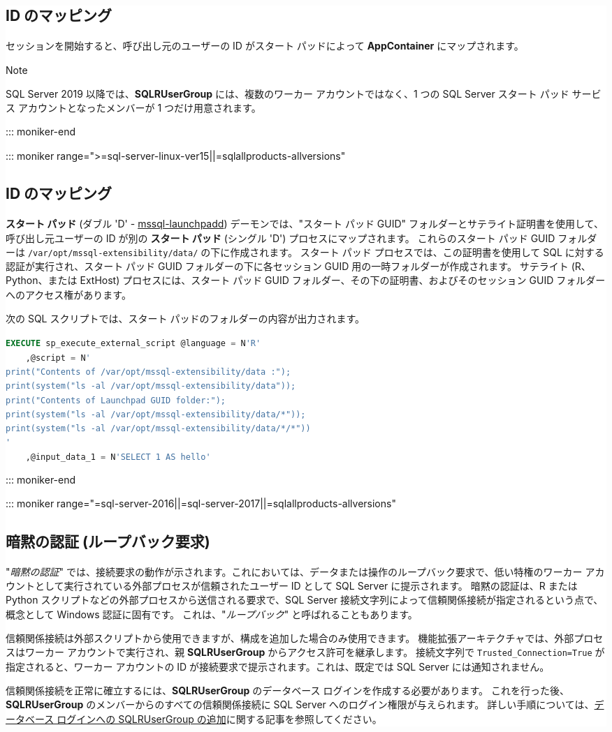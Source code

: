 ## <a name="identity-mapping"></a>ID のマッピング

セッションを開始すると、呼び出し元のユーザーの ID がスタート パッドによって **AppContainer** にマップされます。

> [!Note]
> SQL Server 2019 以降では、**SQLRUserGroup** には、複数のワーカー アカウントではなく、1 つの SQL Server スタート パッド サービス アカウントとなったメンバーが 1 つだけ用意されます。

::: moniker-end

::: moniker range=">=sql-server-linux-ver15||=sqlallproducts-allversions"

## <a name="identity-mapping"></a>ID のマッピング

**スタート パッド** (ダブル 'D' - [mssql-launchpadd](extensibility-framework.md#launchpad)) デーモンでは、"スタート パッド GUID" フォルダーとサテライト証明書を使用して、呼び出し元ユーザーの ID が別の **スタート パッド** (シングル 'D') プロセスにマップされます。 これらのスタート パッド GUID フォルダーは `/var/opt/mssql-extensibility/data/` の下に作成されます。 スタート パッド プロセスでは、この証明書を使用して SQL に対する認証が実行され、スタート パッド GUID フォルダーの下に各セッション GUID 用の一時フォルダーが作成されます。 サテライト (R、Python、または ExtHost) プロセスには、スタート パッド GUID フォルダー、その下の証明書、およびそのセッション GUID フォルダーへのアクセス権があります。

次の SQL スクリプトでは、スタート パッドのフォルダーの内容が出力されます。

```sql
EXECUTE sp_execute_external_script @language = N'R'
    ,@script = N'
print("Contents of /var/opt/mssql-extensibility/data :");
print(system("ls -al /var/opt/mssql-extensibility/data"));
print("Contents of Launchpad GUID folder:");
print(system("ls -al /var/opt/mssql-extensibility/data/*"));
print(system("ls -al /var/opt/mssql-extensibility/data/*/*"))
'
    ,@input_data_1 = N'SELECT 1 AS hello'
```

::: moniker-end

<a name="implied-authentication"></a>

::: moniker range="=sql-server-2016||=sql-server-2017||=sqlallproducts-allversions"

## <a name="implied-authentication-loopback-requests"></a>暗黙の認証 (ループバック要求)

"*暗黙の認証*" では、接続要求の動作が示されます。これにおいては、データまたは操作のループバック要求で、低い特権のワーカー アカウントとして実行されている外部プロセスが信頼されたユーザー ID として SQL Server に提示されます。 暗黙の認証は、R または Python スクリプトなどの外部プロセスから送信される要求で、SQL Server 接続文字列によって信頼関係接続が指定されるという点で、概念として Windows 認証に固有です。 これは、"*ループバック*" と呼ばれることもあります。

信頼関係接続は外部スクリプトから使用できますが、構成を追加した場合のみ使用できます。 機能拡張アーキテクチャでは、外部プロセスはワーカー アカウントで実行され、親 **SQLRUserGroup** からアクセス許可を継承します。 接続文字列で `Trusted_Connection=True` が指定されると、ワーカー アカウントの ID が接続要求で提示されます。これは、既定では SQL Server には通知されません。

信頼関係接続を正常に確立するには、**SQLRUserGroup** のデータベース ログインを作成する必要があります。 これを行った後、**SQLRUserGroup** のメンバーからのすべての信頼関係接続に SQL Server へのログイン権限が与えられます。 詳しい手順については、[データベース ログインへの SQLRUserGroup の追加](../../machine-learning/security/create-a-login-for-sqlrusergroup.md)に関する記事を参照してください。
